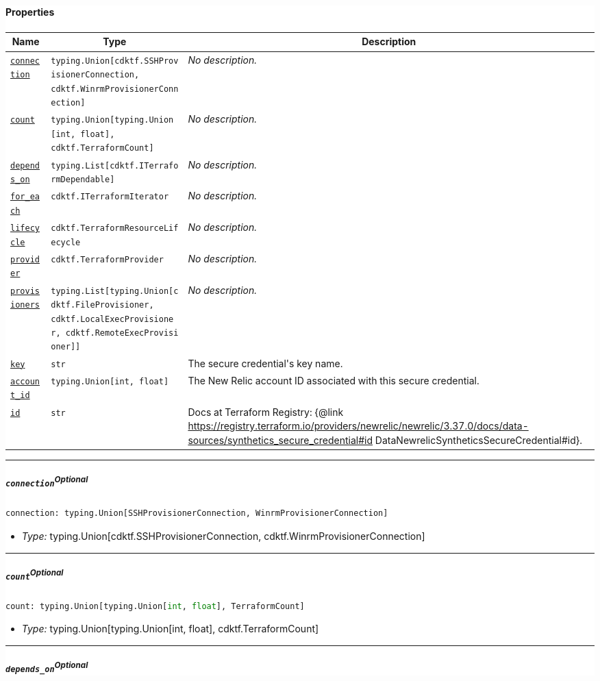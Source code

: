 #### Properties <a name="Properties" id="Properties"></a>

| **Name** | **Type** | **Description** |
| --- | --- | --- |
| <code><a href="#@cdktf/provider-newrelic.dataNewrelicSyntheticsSecureCredential.DataNewrelicSyntheticsSecureCredentialConfig.property.connection">connection</a></code> | <code>typing.Union[cdktf.SSHProvisionerConnection, cdktf.WinrmProvisionerConnection]</code> | *No description.* |
| <code><a href="#@cdktf/provider-newrelic.dataNewrelicSyntheticsSecureCredential.DataNewrelicSyntheticsSecureCredentialConfig.property.count">count</a></code> | <code>typing.Union[typing.Union[int, float], cdktf.TerraformCount]</code> | *No description.* |
| <code><a href="#@cdktf/provider-newrelic.dataNewrelicSyntheticsSecureCredential.DataNewrelicSyntheticsSecureCredentialConfig.property.dependsOn">depends_on</a></code> | <code>typing.List[cdktf.ITerraformDependable]</code> | *No description.* |
| <code><a href="#@cdktf/provider-newrelic.dataNewrelicSyntheticsSecureCredential.DataNewrelicSyntheticsSecureCredentialConfig.property.forEach">for_each</a></code> | <code>cdktf.ITerraformIterator</code> | *No description.* |
| <code><a href="#@cdktf/provider-newrelic.dataNewrelicSyntheticsSecureCredential.DataNewrelicSyntheticsSecureCredentialConfig.property.lifecycle">lifecycle</a></code> | <code>cdktf.TerraformResourceLifecycle</code> | *No description.* |
| <code><a href="#@cdktf/provider-newrelic.dataNewrelicSyntheticsSecureCredential.DataNewrelicSyntheticsSecureCredentialConfig.property.provider">provider</a></code> | <code>cdktf.TerraformProvider</code> | *No description.* |
| <code><a href="#@cdktf/provider-newrelic.dataNewrelicSyntheticsSecureCredential.DataNewrelicSyntheticsSecureCredentialConfig.property.provisioners">provisioners</a></code> | <code>typing.List[typing.Union[cdktf.FileProvisioner, cdktf.LocalExecProvisioner, cdktf.RemoteExecProvisioner]]</code> | *No description.* |
| <code><a href="#@cdktf/provider-newrelic.dataNewrelicSyntheticsSecureCredential.DataNewrelicSyntheticsSecureCredentialConfig.property.key">key</a></code> | <code>str</code> | The secure credential's key name. |
| <code><a href="#@cdktf/provider-newrelic.dataNewrelicSyntheticsSecureCredential.DataNewrelicSyntheticsSecureCredentialConfig.property.accountId">account_id</a></code> | <code>typing.Union[int, float]</code> | The New Relic account ID associated with this secure credential. |
| <code><a href="#@cdktf/provider-newrelic.dataNewrelicSyntheticsSecureCredential.DataNewrelicSyntheticsSecureCredentialConfig.property.id">id</a></code> | <code>str</code> | Docs at Terraform Registry: {@link https://registry.terraform.io/providers/newrelic/newrelic/3.37.0/docs/data-sources/synthetics_secure_credential#id DataNewrelicSyntheticsSecureCredential#id}. |

---

##### `connection`<sup>Optional</sup> <a name="connection" id="@cdktf/provider-newrelic.dataNewrelicSyntheticsSecureCredential.DataNewrelicSyntheticsSecureCredentialConfig.property.connection"></a>

```python
connection: typing.Union[SSHProvisionerConnection, WinrmProvisionerConnection]
```

- *Type:* typing.Union[cdktf.SSHProvisionerConnection, cdktf.WinrmProvisionerConnection]

---

##### `count`<sup>Optional</sup> <a name="count" id="@cdktf/provider-newrelic.dataNewrelicSyntheticsSecureCredential.DataNewrelicSyntheticsSecureCredentialConfig.property.count"></a>

```python
count: typing.Union[typing.Union[int, float], TerraformCount]
```

- *Type:* typing.Union[typing.Union[int, float], cdktf.TerraformCount]

---

##### `depends_on`<sup>Optional</sup> <a name="depends_on" id="@cdktf/provider-newrelic.dataNewrelicSyntheticsSecureCredential.DataNewrelicSyntheticsSecureCredentialConfig.property.dependsOn"></a>
